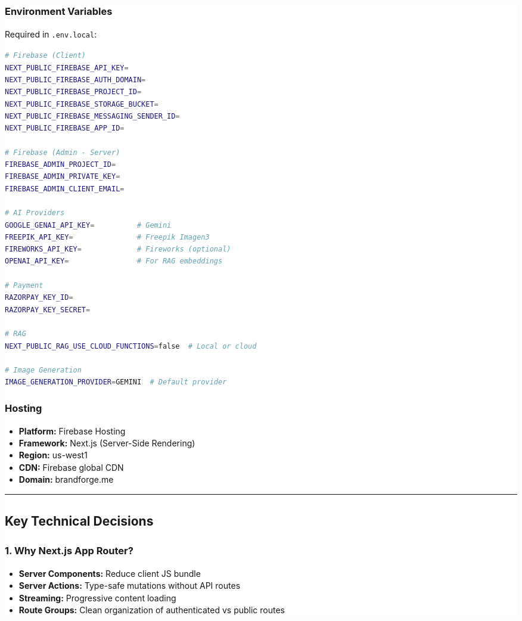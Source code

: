 ### Environment Variables

Required in `.env.local`:

```bash
# Firebase (Client)
NEXT_PUBLIC_FIREBASE_API_KEY=
NEXT_PUBLIC_FIREBASE_AUTH_DOMAIN=
NEXT_PUBLIC_FIREBASE_PROJECT_ID=
NEXT_PUBLIC_FIREBASE_STORAGE_BUCKET=
NEXT_PUBLIC_FIREBASE_MESSAGING_SENDER_ID=
NEXT_PUBLIC_FIREBASE_APP_ID=

# Firebase (Admin - Server)
FIREBASE_ADMIN_PROJECT_ID=
FIREBASE_ADMIN_PRIVATE_KEY=
FIREBASE_ADMIN_CLIENT_EMAIL=

# AI Providers
GOOGLE_GENAI_API_KEY=          # Gemini
FREEPIK_API_KEY=               # Freepik Imagen3
FIREWORKS_API_KEY=             # Fireworks (optional)
OPENAI_API_KEY=                # For RAG embeddings

# Payment
RAZORPAY_KEY_ID=
RAZORPAY_KEY_SECRET=

# RAG
NEXT_PUBLIC_RAG_USE_CLOUD_FUNCTIONS=false  # Local or cloud

# Image Generation
IMAGE_GENERATION_PROVIDER=GEMINI  # Default provider
```

### Hosting

- **Platform:** Firebase Hosting
- **Framework:** Next.js (Server-Side Rendering)
- **Region:** us-west1
- **CDN:** Firebase global CDN
- **Domain:** brandforge.me

---

## Key Technical Decisions

### 1. Why Next.js App Router?

- **Server Components:** Reduce client JS bundle
- **Server Actions:** Type-safe mutations without API routes
- **Streaming:** Progressive content loading
- **Route Groups:** Clean organization of authenticated vs public routes
